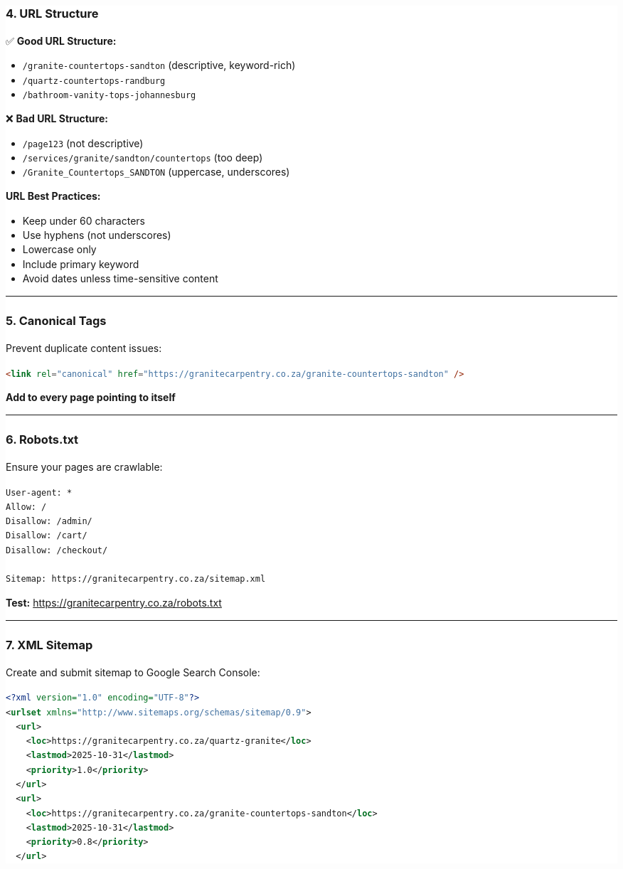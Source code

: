 
### **4. URL Structure**

✅ **Good URL Structure:**
- `/granite-countertops-sandton` (descriptive, keyword-rich)
- `/quartz-countertops-randburg`
- `/bathroom-vanity-tops-johannesburg`

❌ **Bad URL Structure:**
- `/page123` (not descriptive)
- `/services/granite/sandton/countertops` (too deep)
- `/Granite_Countertops_SANDTON` (uppercase, underscores)

**URL Best Practices:**
- Keep under 60 characters
- Use hyphens (not underscores)
- Lowercase only
- Include primary keyword
- Avoid dates unless time-sensitive content

---

### **5. Canonical Tags**

Prevent duplicate content issues:

```html
<link rel="canonical" href="https://granitecarpentry.co.za/granite-countertops-sandton" />
```

**Add to every page pointing to itself**

---

### **6. Robots.txt**

Ensure your pages are crawlable:

```
User-agent: *
Allow: /
Disallow: /admin/
Disallow: /cart/
Disallow: /checkout/

Sitemap: https://granitecarpentry.co.za/sitemap.xml
```

**Test:** https://granitecarpentry.co.za/robots.txt

---

### **7. XML Sitemap**

Create and submit sitemap to Google Search Console:

```xml
<?xml version="1.0" encoding="UTF-8"?>
<urlset xmlns="http://www.sitemaps.org/schemas/sitemap/0.9">
  <url>
    <loc>https://granitecarpentry.co.za/quartz-granite</loc>
    <lastmod>2025-10-31</lastmod>
    <priority>1.0</priority>
  </url>
  <url>
    <loc>https://granitecarpentry.co.za/granite-countertops-sandton</loc>
    <lastmod>2025-10-31</lastmod>
    <priority>0.8</priority>
  </url>
```